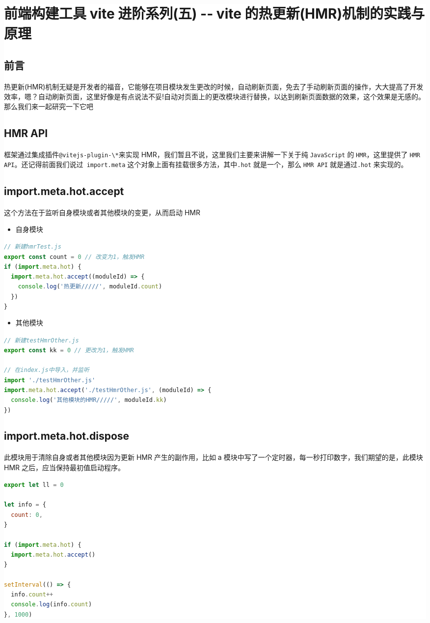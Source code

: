 # 前端构建工具 vite 进阶系列(五) -- vite 的热更新(HMR)机制的实践与原理

## 前言

热更新(HMR)机制无疑是开发者的福音，它能够在项目模块发生更改的时候，自动刷新页面，免去了手动刷新页面的操作，大大提高了开发效率，嗯？自动刷新页面，这里好像是有点说法不妥!自动对页面上的更改模块进行替换，以达到刷新页面数据的效果，这个效果是无感的。那么我们来一起研究一下它吧

## HMR API

框架通过集成插件`@vitejs-plugin-\*`来实现 HMR，我们暂且不说，这里我们主要来讲解一下关于纯 `JavaScript` 的 `HMR`，这里提供了 `HMR API`。还记得前面我们说过` import.meta` 这个对象上面有挂载很多方法，其中`.hot` 就是一个，那么 `HMR API` 就是通过`.hot` 来实现的。

## import.meta.hot.accept

这个方法在于监听自身模块或者其他模块的变更，从而启动 HMR

- 自身模块

```javascript
// 新建hmrTest.js
export const count = 0 // 改变为1，触发HMR
if (import.meta.hot) {
  import.meta.hot.accept((moduleId) => {
    console.log('热更新/////', moduleId.count)
  })
}
```

- 其他模块

```javascript
// 新建testHmrOther.js
export const kk = 0 // 更改为1，触发HMR

// 在index.js中导入，并监听
import './testHmrOther.js'
import.meta.hot.accept('./testHmrOther.js', (moduleId) => {
  console.log('其他模块的HMR/////', moduleId.kk)
})
```

## import.meta.hot.dispose

此模块用于清除自身或者其他模块因为更新 HMR 产生的副作用，比如 a 模块中写了一个定时器，每一秒打印数字，我们期望的是，此模块 HMR 之后，应当保持最初值启动程序。

```js
export let ll = 0

let info = {
  count: 0,
}

if (import.meta.hot) {
  import.meta.hot.accept()
}

setInterval(() => {
  info.count++
  console.log(info.count)
}, 1000)
```
